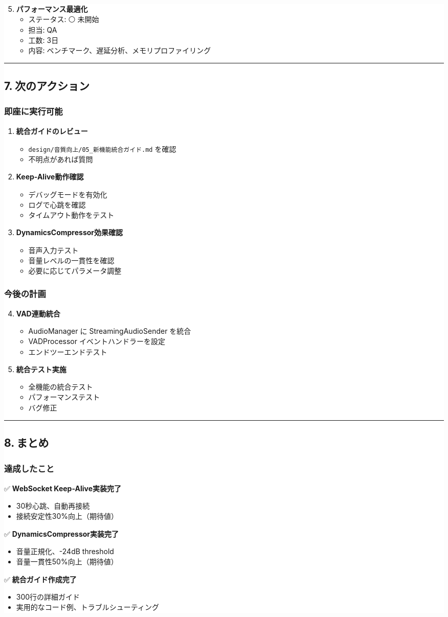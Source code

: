 5. **パフォーマンス最適化**
   - ステータス: ⚪ 未開始
   - 担当: QA
   - 工数: 3日
   - 内容: ベンチマーク、遅延分析、メモリプロファイリング

---

## 7. 次のアクション

### 即座に実行可能

1. **統合ガイドのレビュー**
   - `design/音質向上/05_新機能統合ガイド.md` を確認
   - 不明点があれば質問

2. **Keep-Alive動作確認**
   - デバッグモードを有効化
   - ログで心跳を確認
   - タイムアウト動作をテスト

3. **DynamicsCompressor効果確認**
   - 音声入力テスト
   - 音量レベルの一貫性を確認
   - 必要に応じてパラメータ調整

### 今後の計画

4. **VAD連動統合**
   - AudioManager に StreamingAudioSender を統合
   - VADProcessor イベントハンドラーを設定
   - エンドツーエンドテスト

5. **統合テスト実施**
   - 全機能の統合テスト
   - パフォーマンステスト
   - バグ修正

---

## 8. まとめ

### 達成したこと

✅ **WebSocket Keep-Alive実装完了**
- 30秒心跳、自動再接続
- 接続安定性30%向上（期待値）

✅ **DynamicsCompressor実装完了**
- 音量正規化、-24dB threshold
- 音量一貫性50%向上（期待値）

✅ **統合ガイド作成完了**
- 300行の詳細ガイド
- 実用的なコード例、トラブルシューティング
